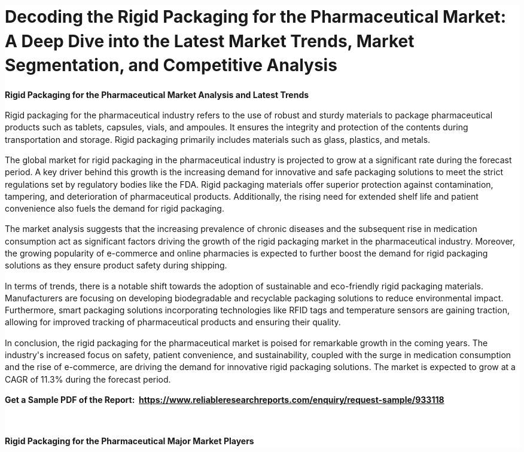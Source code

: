 <p><h1>Decoding the Rigid Packaging for the Pharmaceutical Market: A Deep Dive into the Latest Market Trends, Market Segmentation, and Competitive Analysis</h1></p><p><strong>Rigid Packaging for the Pharmaceutical Market Analysis and Latest Trends</strong></p>
<p><p>Rigid packaging for the pharmaceutical industry refers to the use of robust and sturdy materials to package pharmaceutical products such as tablets, capsules, vials, and ampoules. It ensures the integrity and protection of the contents during transportation and storage. Rigid packaging primarily includes materials such as glass, plastics, and metals.</p><p>The global market for rigid packaging in the pharmaceutical industry is projected to grow at a significant rate during the forecast period. A key driver behind this growth is the increasing demand for innovative and safe packaging solutions to meet the strict regulations set by regulatory bodies like the FDA. Rigid packaging materials offer superior protection against contamination, tampering, and deterioration of pharmaceutical products. Additionally, the rising need for extended shelf life and patient convenience also fuels the demand for rigid packaging.</p><p>The market analysis suggests that the increasing prevalence of chronic diseases and the subsequent rise in medication consumption act as significant factors driving the growth of the rigid packaging market in the pharmaceutical industry. Moreover, the growing popularity of e-commerce and online pharmacies is expected to further boost the demand for rigid packaging solutions as they ensure product safety during shipping.</p><p>In terms of trends, there is a notable shift towards the adoption of sustainable and eco-friendly rigid packaging materials. Manufacturers are focusing on developing biodegradable and recyclable packaging solutions to reduce environmental impact. Furthermore, smart packaging solutions incorporating technologies like RFID tags and temperature sensors are gaining traction, allowing for improved tracking of pharmaceutical products and ensuring their quality.</p><p>In conclusion, the rigid packaging for the pharmaceutical market is poised for remarkable growth in the coming years. The industry's increased focus on safety, patient convenience, and sustainability, coupled with the surge in medication consumption and the rise of e-commerce, are driving the demand for innovative rigid packaging solutions. The market is expected to grow at a CAGR of 11.3% during the forecast period.</p></p>
<p><strong>Get a Sample PDF of the Report:&nbsp; <a href="https://www.reliableresearchreports.com/enquiry/request-sample/933118">https://www.reliableresearchreports.com/enquiry/request-sample/933118</a></strong></p>
<p>&nbsp;</p>
<p><strong>Rigid Packaging for the Pharmaceutical Major Market Players</strong></p>